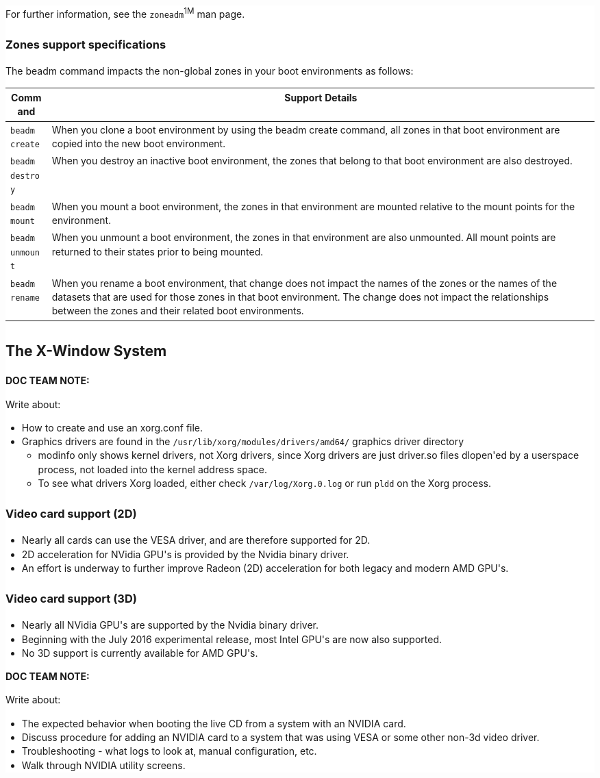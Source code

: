 For further information, see the `zoneadm`<sup>1M</sup> man page.


### Zones support specifications

The beadm command impacts the non-global zones in your boot environments as follows:

| Command | Support Details
| --- | ---
| `beadm create` | When you clone a boot environment by using the beadm create command, all zones in that boot environment are copied into the new boot environment.
| `beadm destroy` | When you destroy an inactive boot environment, the zones that belong to that boot environment are also destroyed.
| `beadm mount` | When you mount a boot environment, the zones in that environment are mounted relative to the mount points for the environment.
| `beadm unmount`| When you unmount a boot environment, the zones in that environment are also unmounted. All mount points are returned to their states prior to being mounted.
| `beadm rename` | When you rename a boot environment, that change does not impact the names of the zones or the names of the datasets that are used for those zones in that boot environment. The change does not impact the relationships between the zones and their related boot environments.


## The X-Window System

<i class="fa fa-info-circle fa-lg" aria-hidden="true"></i> **DOC TEAM NOTE:**
<div class="well">
Write about:

* How to create and use an xorg.conf file.
* Graphics drivers are found in the `/usr/lib/xorg/modules/drivers/amd64/` graphics driver directory
    * modinfo only shows kernel drivers, not Xorg drivers, since Xorg drivers are just driver.so files dlopen'ed by a userspace process, not loaded into the kernel address space.
    * To see what drivers Xorg loaded, either check `/var/log/Xorg.0.log` or run `pldd` on the Xorg process.
</div>

### Video card support (2D)

* Nearly all cards can use the VESA driver, and are therefore supported for 2D.
* 2D acceleration for NVidia GPU's is provided by the Nvidia binary driver.
* An effort is underway to further improve Radeon (2D) acceleration for both legacy and modern AMD GPU's.

### Video card support (3D)

* Nearly all NVidia GPU's are supported by the Nvidia binary driver.
* Beginning with the July 2016 experimental release, most Intel GPU's are now also supported.
* No 3D support is currently available for AMD GPU's.

<i class="fa fa-info-circle fa-lg" aria-hidden="true"></i> **DOC TEAM NOTE:**
<div class="well">
Write about:

* The expected behavior when booting the live CD from a system with an NVIDIA card.
* Discuss procedure for adding an NVIDIA card to a system that was using VESA or some other non-3d video driver.
* Troubleshooting - what logs to look at, manual configuration, etc.
* Walk through NVIDIA utility screens.
</div>
